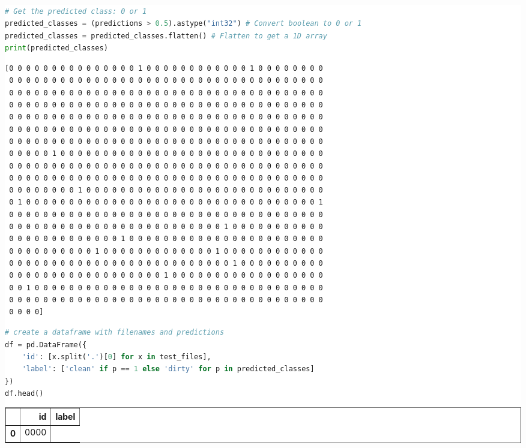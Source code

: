 ```python
# Get the predicted class: 0 or 1
predicted_classes = (predictions > 0.5).astype("int32") # Convert boolean to 0 or 1
predicted_classes = predicted_classes.flatten() # Flatten to get a 1D array
print(predicted_classes)
```

    [0 0 0 0 0 0 0 0 0 0 0 0 0 0 0 1 0 0 0 0 0 0 0 0 0 0 0 0 1 0 0 0 0 0 0 0 0
     0 0 0 0 0 0 0 0 0 0 0 0 0 0 0 0 0 0 0 0 0 0 0 0 0 0 0 0 0 0 0 0 0 0 0 0 0
     0 0 0 0 0 0 0 0 0 0 0 0 0 0 0 0 0 0 0 0 0 0 0 0 0 0 0 0 0 0 0 0 0 0 0 0 0
     0 0 0 0 0 0 0 0 0 0 0 0 0 0 0 0 0 0 0 0 0 0 0 0 0 0 0 0 0 0 0 0 0 0 0 0 0
     0 0 0 0 0 0 0 0 0 0 0 0 0 0 0 0 0 0 0 0 0 0 0 0 0 0 0 0 0 0 0 0 0 0 0 0 0
     0 0 0 0 0 0 0 0 0 0 0 0 0 0 0 0 0 0 0 0 0 0 0 0 0 0 0 0 0 0 0 0 0 0 0 0 0
     0 0 0 0 0 0 0 0 0 0 0 0 0 0 0 0 0 0 0 0 0 0 0 0 0 0 0 0 0 0 0 0 0 0 0 0 0
     0 0 0 0 0 1 0 0 0 0 0 0 0 0 0 0 0 0 0 0 0 0 0 0 0 0 0 0 0 0 0 0 0 0 0 0 0
     0 0 0 0 0 0 0 0 0 0 0 0 0 0 0 0 0 0 0 0 0 0 0 0 0 0 0 0 0 0 0 0 0 0 0 0 0
     0 0 0 0 0 0 0 0 0 0 0 0 0 0 0 0 0 0 0 0 0 0 0 0 0 0 0 0 0 0 0 0 0 0 0 0 0
     0 0 0 0 0 0 0 0 1 0 0 0 0 0 0 0 0 0 0 0 0 0 0 0 0 0 0 0 0 0 0 0 0 0 0 0 0
     0 1 0 0 0 0 0 0 0 0 0 0 0 0 0 0 0 0 0 0 0 0 0 0 0 0 0 0 0 0 0 0 0 0 0 0 1
     0 0 0 0 0 0 0 0 0 0 0 0 0 0 0 0 0 0 0 0 0 0 0 0 0 0 0 0 0 0 0 0 0 0 0 0 0
     0 0 0 0 0 0 0 0 0 0 0 0 0 0 0 0 0 0 0 0 0 0 0 0 0 1 0 0 0 0 0 0 0 0 0 0 0
     0 0 0 0 0 0 0 0 0 0 0 0 0 1 0 0 0 0 0 0 0 0 0 0 0 0 0 0 0 0 0 0 0 0 0 0 0
     0 0 0 0 0 0 0 0 0 0 1 0 0 0 0 0 0 0 0 0 0 0 0 0 1 0 0 0 0 0 0 0 0 0 0 0 0
     0 0 0 0 0 0 0 0 0 0 0 0 0 0 0 0 0 0 0 0 0 0 0 0 0 0 1 0 0 0 0 0 0 0 0 0 0
     0 0 0 0 0 0 0 0 0 0 0 0 0 0 0 0 0 0 1 0 0 0 0 0 0 0 0 0 0 0 0 0 0 0 0 0 0
     0 0 1 0 0 0 0 0 0 0 0 0 0 0 0 0 0 0 0 0 0 0 0 0 0 0 0 0 0 0 0 0 0 0 0 0 0
     0 0 0 0 0 0 0 0 0 0 0 0 0 0 0 0 0 0 0 0 0 0 0 0 0 0 0 0 0 0 0 0 0 0 0 0 0
     0 0 0 0]
    


```python
# create a dataframe with filenames and predictions
df = pd.DataFrame({
    'id': [x.split('.')[0] for x in test_files],
    'label': ['clean' if p == 1 else 'dirty' for p in predicted_classes]
})
df.head()
```




<div>
<style scoped>
    .dataframe tbody tr th:only-of-type {
        vertical-align: middle;
    }

    .dataframe tbody tr th {
        vertical-align: top;
    }

    .dataframe thead th {
        text-align: right;
    }
</style>
<table border="1" class="dataframe">
  <thead>
    <tr style="text-align: right;">
      <th></th>
      <th>id</th>
      <th>label</th>
    </tr>
  </thead>
  <tbody>
    <tr>
      <th>0</th>
      <td>0000</td>